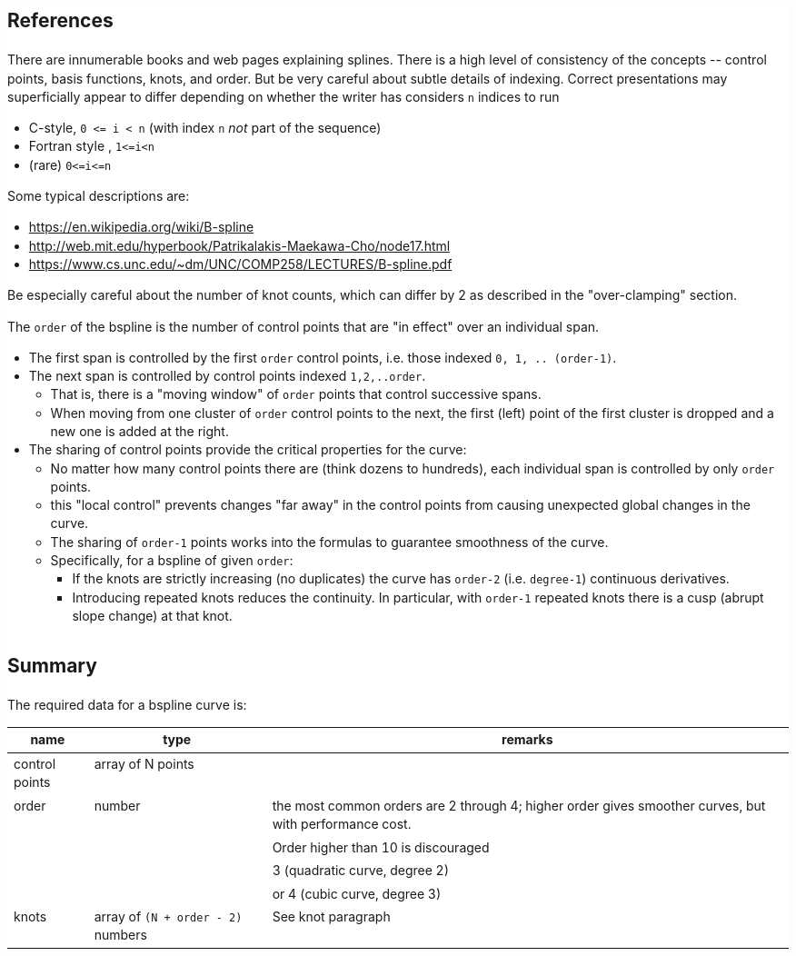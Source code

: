 ## References

There are innumerable books and web pages explaining splines.  There is a high level of consistency of the concepts -- control points, basis functions, knots, and order.  But be very careful about subtle details of indexing.   Correct presentations may superficially appear to differ depending on whether the writer has considers `n` indices to run

* C-style, `0 <= i < n` (with index `n` _not_ part of the sequence)
* Fortran style , `1<=i<n`
* (rare) `0<=i<=n`

Some typical descriptions are:
  * https://en.wikipedia.org/wiki/B-spline
  * http://web.mit.edu/hyperbook/Patrikalakis-Maekawa-Cho/node17.html
  * https://www.cs.unc.edu/~dm/UNC/COMP258/LECTURES/B-spline.pdf

Be especially careful about the number of knot counts, which can differ by 2 as described in the "over-clamping" section.

The `order` of the bspline is the number of control points that are "in effect" over an individual span.

* The first span is controlled by the first `order` control points, i.e. those indexed `0, 1, .. (order-1)`.
* The next span is controlled by control points indexed `1,2,..order`.
  * That is, there is a "moving window" of `order` points that control successive spans.
  * When moving from one cluster of `order` control points to the next, the first (left) point of the first cluster is dropped and a new one is added at the right.
* The sharing of control points provide the critical properties for the curve:
  * No matter how many control points there are (think dozens to hundreds), each individual span is controlled by only `order` points.
  * this "local control" prevents changes "far away" in the control points from causing unexpected global changes in the curve.
  * The sharing of `order-1` points works into the formulas to guarantee smoothness of the curve.
  * Specifically, for a bspline of given `order`:
    * If the knots are strictly increasing (no duplicates) the curve has `order-2` (i.e. `degree-1`) continuous derivatives.
    * Introducing repeated knots reduces the continuity.  In particular, with `order-1` repeated knots there is a cusp (abrupt slope change) at that knot.

## Summary

The required data for a bspline curve is:

| name | type | remarks |
|-----|-----|------|
| control points | array of N points | |
| order | number | the most common orders are 2 through 4;  higher order gives smoother curves, but with performance cost. |
|  | | Order higher than 10 is discouraged |
| | |  3 (quadratic curve, degree 2)
|  | |or 4 (cubic curve, degree 3) |
| knots    | array of `(N + order - 2)` numbers | See knot paragraph |
